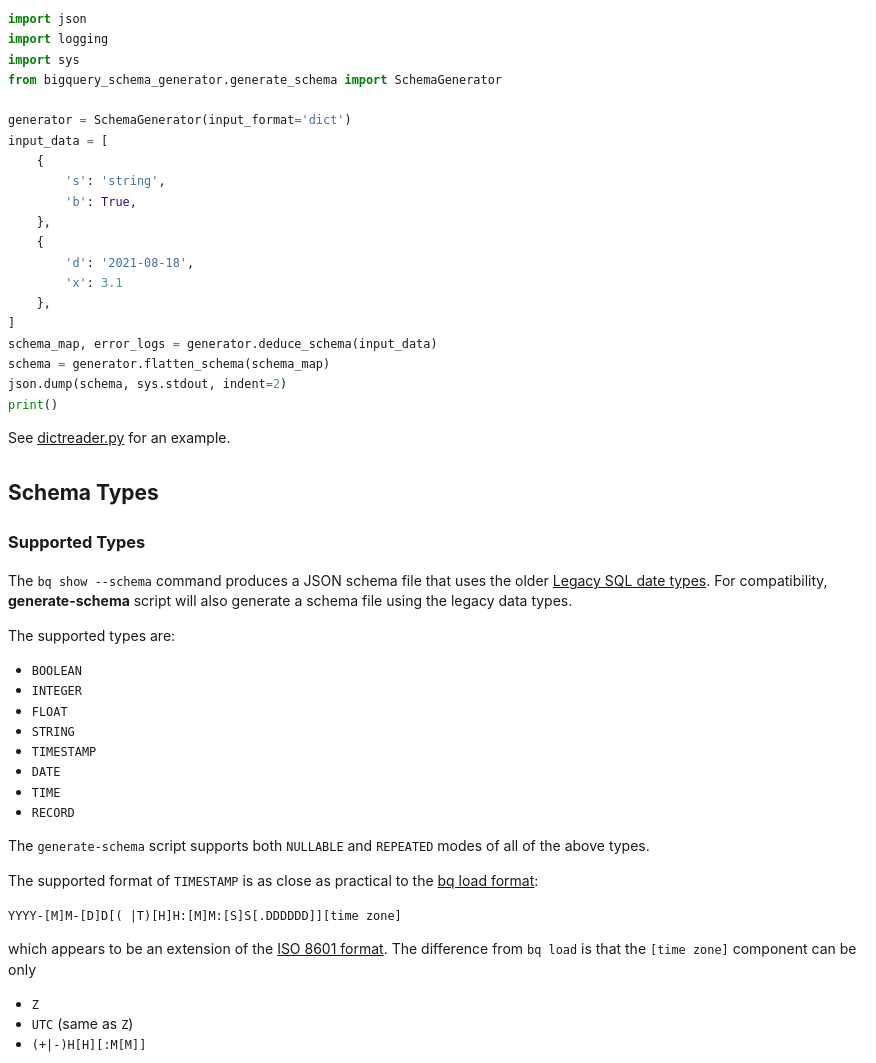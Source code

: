 ```Python
import json
import logging
import sys
from bigquery_schema_generator.generate_schema import SchemaGenerator

generator = SchemaGenerator(input_format='dict')
input_data = [
    {
        's': 'string',
        'b': True,
    },
    {
        'd': '2021-08-18',
        'x': 3.1
    },
]
schema_map, error_logs = generator.deduce_schema(input_data)
schema = generator.flatten_schema(schema_map)
json.dump(schema, sys.stdout, indent=2)
print()
```

See [dictreader.py](examples/dictreader.py) for an example.

<a name="SchemaTypes"></a>
## Schema Types

<a name="SupportedTypes"></a>
### Supported Types

The `bq show --schema` command produces a JSON schema file that uses the
older [Legacy SQL date types](https://cloud.google.com/bigquery/data-types).
For compatibility, **generate-schema** script will also generate a schema file
using the legacy data types.

The supported types are:

* `BOOLEAN`
* `INTEGER`
* `FLOAT`
* `STRING`
* `TIMESTAMP`
* `DATE`
* `TIME`
* `RECORD`

The `generate-schema` script supports both `NULLABLE` and `REPEATED` modes of
all of the above types.

The supported format of `TIMESTAMP` is as close as practical to the
[bq load format](https://cloud.google.com/bigquery/docs/reference/standard-sql/data-types#timestamp-type):
```
YYYY-[M]M-[D]D[( |T)[H]H:[M]M:[S]S[.DDDDDD]][time zone]
```
which appears to be an extension of the
[ISO 8601 format](https://en.wikipedia.org/wiki/ISO_8601).
The difference from `bq load` is that the `[time zone]` component can be only
* `Z`
* `UTC` (same as `Z`)
* `(+|-)H[H][:M[M]]`
